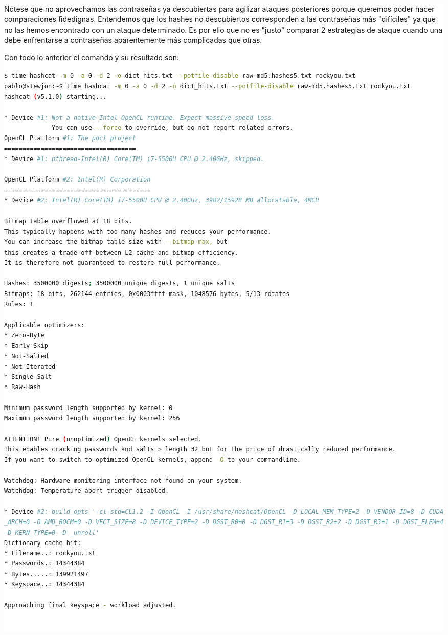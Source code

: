 Nótese que no aprovechamos las contraseñas ya descubiertas para agilizar ataques posteriores porque queremos poder hacer comparaciones fidedignas. Entendemos que los hashes no descubiertos corresponden a las contraseñas más "difíciles" ya que no las hemos encontrado con un ataque determinado. Es por ello que no es "justo" comparar 2 estrategias de ataque cuando una debe enfrentarse a contraseñas aparentemente más complicadas que otras.

Con todo lo anterior el comando y su resultado son:
```bash
$ time hashcat -m 0 -a 0 -d 2 -o dict_hits.txt --potfile-disable raw-md5.hashes5.txt rockyou.txt
pablo@stewjon:~$ time hashcat -m 0 -a 0 -d 2 -o dict_hits.txt --potfile-disable raw-md5.hashes5.txt rockyou.txt
hashcat (v5.1.0) starting...

* Device #1: Not a native Intel OpenCL runtime. Expect massive speed loss.
             You can use --force to override, but do not report related errors.
OpenCL Platform #1: The pocl project
====================================
* Device #1: pthread-Intel(R) Core(TM) i7-5500U CPU @ 2.40GHz, skipped.

OpenCL Platform #2: Intel(R) Corporation
========================================
* Device #2: Intel(R) Core(TM) i7-5500U CPU @ 2.40GHz, 3982/15928 MB allocatable, 4MCU

Bitmap table overflowed at 18 bits.
This typically happens with too many hashes and reduces your performance.
You can increase the bitmap table size with --bitmap-max, but
this creates a trade-off between L2-cache and bitmap efficiency.
It is therefore not guaranteed to restore full performance.

Hashes: 3500000 digests; 3500000 unique digests, 1 unique salts
Bitmaps: 18 bits, 262144 entries, 0x0003ffff mask, 1048576 bytes, 5/13 rotates
Rules: 1

Applicable optimizers:
* Zero-Byte
* Early-Skip
* Not-Salted
* Not-Iterated
* Single-Salt
* Raw-Hash

Minimum password length supported by kernel: 0
Maximum password length supported by kernel: 256

ATTENTION! Pure (unoptimized) OpenCL kernels selected.
This enables cracking passwords and salts > length 32 but for the price of drastically reduced performance.
If you want to switch to optimized OpenCL kernels, append -O to your commandline.

Watchdog: Hardware monitoring interface not found on your system.
Watchdog: Temperature abort trigger disabled.

* Device #2: build_opts '-cl-std=CL1.2 -I OpenCL -I /usr/share/hashcat/OpenCL -D LOCAL_MEM_TYPE=2 -D VENDOR_ID=8 -D CUDA_ARCH=0 -D AMD_ROCM=0 -D VECT_SIZE=8 -D DEVICE_TYPE=2 -D DGST_R0=0 -D DGST_R1=3 -D DGST_R2=2 -D DGST_R3=1 -D DGST_ELEM=4 -D KERN_TYPE=0 -D _unroll'
Dictionary cache hit:
* Filename..: rockyou.txt
* Passwords.: 14344384
* Bytes.....: 139921497
* Keyspace..: 14344384

Approaching final keyspace - workload adjusted.  

                                                 
```